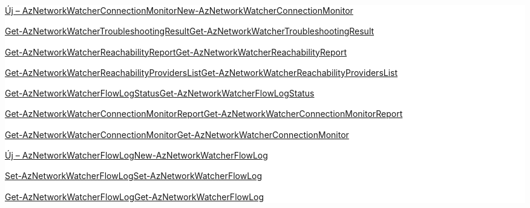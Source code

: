 [<span data-ttu-id="1af4f-171">Új – AzNetworkWatcherConnectionMonitor</span><span class="sxs-lookup"><span data-stu-id="1af4f-171">New-AzNetworkWatcherConnectionMonitor</span></span>](./New-AzNetworkWatcherConnectionMonitor.md)

[<span data-ttu-id="1af4f-172">Get-AzNetworkWatcherTroubleshootingResult</span><span class="sxs-lookup"><span data-stu-id="1af4f-172">Get-AzNetworkWatcherTroubleshootingResult</span></span>](./Get-AzNetworkWatcherTroubleshootingResult.md)

[<span data-ttu-id="1af4f-173">Get-AzNetworkWatcherReachabilityReport</span><span class="sxs-lookup"><span data-stu-id="1af4f-173">Get-AzNetworkWatcherReachabilityReport</span></span>](./Get-AzNetworkWatcherReachabilityReport.md)

[<span data-ttu-id="1af4f-174">Get-AzNetworkWatcherReachabilityProvidersList</span><span class="sxs-lookup"><span data-stu-id="1af4f-174">Get-AzNetworkWatcherReachabilityProvidersList</span></span>](./Get-AzNetworkWatcherReachabilityProvidersList.md)

[<span data-ttu-id="1af4f-175">Get-AzNetworkWatcherFlowLogStatus</span><span class="sxs-lookup"><span data-stu-id="1af4f-175">Get-AzNetworkWatcherFlowLogStatus</span></span>](./Get-AzNetworkWatcherFlowLogStatus.md)

[<span data-ttu-id="1af4f-176">Get-AzNetworkWatcherConnectionMonitorReport</span><span class="sxs-lookup"><span data-stu-id="1af4f-176">Get-AzNetworkWatcherConnectionMonitorReport</span></span>](./Get-AzNetworkWatcherConnectionMonitorReport.md)

[<span data-ttu-id="1af4f-177">Get-AzNetworkWatcherConnectionMonitor</span><span class="sxs-lookup"><span data-stu-id="1af4f-177">Get-AzNetworkWatcherConnectionMonitor</span></span>](./Get-AzNetworkWatcherConnectionMonitor)

[<span data-ttu-id="1af4f-178">Új – AzNetworkWatcherFlowLog</span><span class="sxs-lookup"><span data-stu-id="1af4f-178">New-AzNetworkWatcherFlowLog</span></span>](./New-AzNetworkWatcherFlowLog.md)

[<span data-ttu-id="1af4f-179">Set-AzNetworkWatcherFlowLog</span><span class="sxs-lookup"><span data-stu-id="1af4f-179">Set-AzNetworkWatcherFlowLog</span></span>](./Set-AzNetworkWatcherFlowLog.md)

[<span data-ttu-id="1af4f-180">Get-AzNetworkWatcherFlowLog</span><span class="sxs-lookup"><span data-stu-id="1af4f-180">Get-AzNetworkWatcherFlowLog</span></span>](./Get-AzNetworkWatcherFlowLog)
